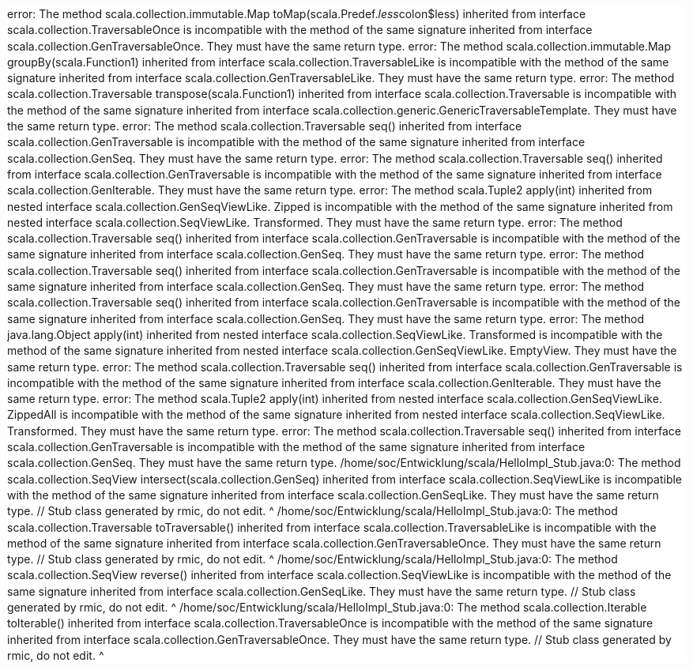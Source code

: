 error: The method scala.collection.immutable.Map toMap(scala.Predef.$less$colon$less) inherited from interface scala.collection.TraversableOnce is incompatible with the method of the same signature inherited from interface scala.collection.GenTraversableOnce.  They must have the same return type.
error: The method scala.collection.immutable.Map groupBy(scala.Function1) inherited from interface scala.collection.TraversableLike is incompatible with the method of the same signature inherited from interface scala.collection.GenTraversableLike.  They must have the same return type.
error: The method scala.collection.Traversable transpose(scala.Function1) inherited from interface scala.collection.Traversable is incompatible with the method of the same signature inherited from interface scala.collection.generic.GenericTraversableTemplate.  They must have the same return type.
error: The method scala.collection.Traversable seq() inherited from interface scala.collection.GenTraversable is incompatible with the method of the same signature inherited from interface scala.collection.GenSeq.  They must have the same return type.
error: The method scala.collection.Traversable seq() inherited from interface scala.collection.GenTraversable is incompatible with the method of the same signature inherited from interface scala.collection.GenIterable.  They must have the same return type.
error: The method scala.Tuple2 apply(int) inherited from nested interface scala.collection.GenSeqViewLike. Zipped is incompatible with the method of the same signature inherited from nested interface scala.collection.SeqViewLike. Transformed.  They must have the same return type.
error: The method scala.collection.Traversable seq() inherited from interface scala.collection.GenTraversable is incompatible with the method of the same signature inherited from interface scala.collection.GenSeq.  They must have the same return type.
error: The method scala.collection.Traversable seq() inherited from interface scala.collection.GenTraversable is incompatible with the method of the same signature inherited from interface scala.collection.GenSeq.  They must have the same return type.
error: The method scala.collection.Traversable seq() inherited from interface scala.collection.GenTraversable is incompatible with the method of the same signature inherited from interface scala.collection.GenSeq.  They must have the same return type.
error: The method java.lang.Object apply(int) inherited from nested interface scala.collection.SeqViewLike. Transformed is incompatible with the method of the same signature inherited from nested interface scala.collection.GenSeqViewLike. EmptyView.  They must have the same return type.
error: The method scala.collection.Traversable seq() inherited from interface scala.collection.GenTraversable is incompatible with the method of the same signature inherited from interface scala.collection.GenIterable.  They must have the same return type.
error: The method scala.Tuple2 apply(int) inherited from nested interface scala.collection.GenSeqViewLike. ZippedAll is incompatible with the method of the same signature inherited from nested interface scala.collection.SeqViewLike. Transformed.  They must have the same return type.
error: The method scala.collection.Traversable seq() inherited from interface scala.collection.GenTraversable is incompatible with the method of the same signature inherited from interface scala.collection.GenSeq.  They must have the same return type.
/home/soc/Entwicklung/scala/HelloImpl_Stub.java:0: The method scala.collection.SeqView intersect(scala.collection.GenSeq) inherited from interface scala.collection.SeqViewLike is incompatible with the method of the same signature inherited from interface scala.collection.GenSeqLike.  They must have the same return type.
// Stub class generated by rmic, do not edit.
^
/home/soc/Entwicklung/scala/HelloImpl_Stub.java:0: The method scala.collection.Traversable toTraversable() inherited from interface scala.collection.TraversableLike is incompatible with the method of the same signature inherited from interface scala.collection.GenTraversableOnce.  They must have the same return type.
// Stub class generated by rmic, do not edit.
^
/home/soc/Entwicklung/scala/HelloImpl_Stub.java:0: The method scala.collection.SeqView reverse() inherited from interface scala.collection.SeqViewLike is incompatible with the method of the same signature inherited from interface scala.collection.GenSeqLike.  They must have the same return type.
// Stub class generated by rmic, do not edit.
^
/home/soc/Entwicklung/scala/HelloImpl_Stub.java:0: The method scala.collection.Iterable toIterable() inherited from interface scala.collection.TraversableOnce is incompatible with the method of the same signature inherited from interface scala.collection.GenTraversableOnce.  They must have the same return type.
// Stub class generated by rmic, do not edit.
^